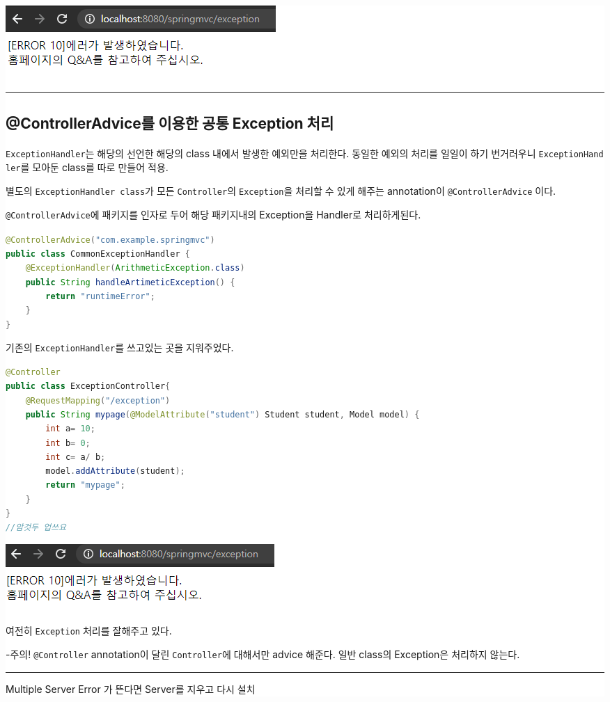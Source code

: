 ![](pic/CustomExceptionPage.png)

---
## @ControllerAdvice를 이용한 공통 Exception 처리
`ExceptionHandler`는 해당의 선언한 해당의 class 내에서 발생한 예외만을 처리한다.
동일한 예외의 처리를 일일이 하기 번거러우니 `ExceptionHandler`를 모아둔 class를 따로 만들어 적용.


별도의 `ExceptionHandler class`가 모든 `Controller`의 `Exception`을 처리할 수 있게 해주는 annotation이 
`@ControllerAdvice` 이다.

`@ControllerAdvice`에 패키지를 인자로 두어 해당 패키지내의 Exception을 Handler로 처리하게된다.
```java
@ControllerAdvice("com.example.springmvc")
public class CommonExceptionHandler {
    @ExceptionHandler(ArithmeticException.class) 
    public String handleArtimeticException() {
        return "runtimeError";
    }
}
```

기존의 `ExceptionHandler`를 쓰고있는 곳을 지워주었다.
```java
@Controller
public class ExceptionController{
    @RequestMapping("/exception")
    public String mypage(@ModelAttribute("student") Student student, Model model) {
        int a= 10;
        int b= 0;
        int c= a/ b;
        model.addAttribute(student);
        return "mypage";
    }
}
//암것두 업쓰요
```
![](pic/ControllerAdviceExceptionHandler.png)<br/>
여전히 `Exception` 처리를 잘해주고 있다.


-주의! `@Controller` annotation이 달린 `Controller`에 대해서만 advice 해준다. 일반 class의 Exception은 처리하지 않는다.

---
Multiple Server Error 가 뜬다면 Server를 지우고 다시 설치